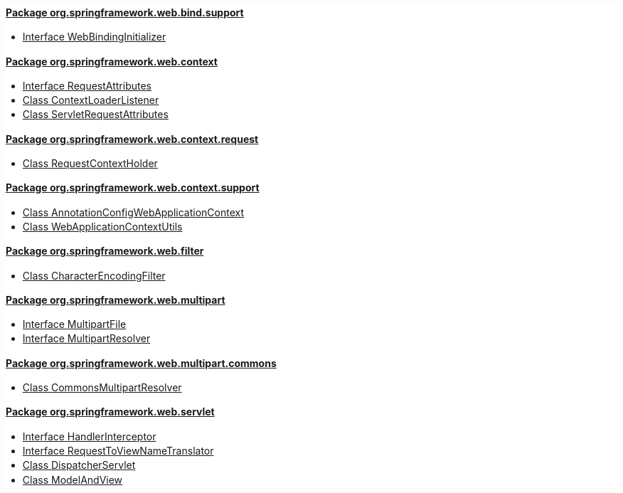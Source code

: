 **[Package org.springframework.web.bind.support](https://docs.spring.io/spring/docs/4.3.14.RELEASE/javadoc-api/org/springframework/web/bind/support/package-summary.html)**

- [Interface WebBindingInitializer](https://docs.spring.io/spring/docs/4.3.14.RELEASE/javadoc-api/org/springframework/web/bind/support/WebBindingInitializer.html)

**[Package org.springframework.web.context](https://docs.spring.io/spring/docs/4.3.14.RELEASE/javadoc-api/org/springframework/web/context/package-summary.html)**

- [Interface RequestAttributes](https://docs.spring.io/spring/docs/4.3.14.RELEASE/javadoc-api/org/springframework/web/context/request/RequestAttributes.html)
- [Class ContextLoaderListener](https://docs.spring.io/spring/docs/4.3.14.RELEASE/javadoc-api/org/springframework/web/context/ContextLoaderListener.html)
- [Class ServletRequestAttributes](https://docs.spring.io/spring/docs/4.3.14.RELEASE/javadoc-api/org/springframework/web/context/request/ServletRequestAttributes.html)

**[Package org.springframework.web.context.request](https://docs.spring.io/spring/docs/4.3.14.RELEASE/javadoc-api/org/springframework/web/context/request/package-summary.html)**

- [Class RequestContextHolder](https://docs.spring.io/spring/docs/4.3.14.RELEASE/javadoc-api/org/springframework/web/context/request/RequestContextHolder.html)

**[Package org.springframework.web.context.support](https://docs.spring.io/spring/docs/4.3.14.RELEASE/javadoc-api/org/springframework/web/context/support/package-summary.html)**

- [Class AnnotationConfigWebApplicationContext](https://docs.spring.io/spring/docs/4.3.14.RELEASE/javadoc-api/org/springframework/web/context/support/AnnotationConfigWebApplicationContext.html)
- [Class WebApplicationContextUtils](https://docs.spring.io/spring/docs/4.3.14.RELEASE/javadoc-api/org/springframework/web/context/support/WebApplicationContextUtils.html)

**[Package org.springframework.web.filter](https://docs.spring.io/spring/docs/4.3.14.RELEASE/javadoc-api/org/springframework/web/filter/package-summary.html)**

- [Class CharacterEncodingFilter](https://docs.spring.io/spring/docs/4.3.14.RELEASE/javadoc-api/org/springframework/web/filter/CharacterEncodingFilter.html)

**[Package org.springframework.web.multipart](https://docs.spring.io/spring/docs/4.3.14.RELEASE/javadoc-api/org/springframework/web/multipart/package-summary.html)**

- [Interface MultipartFile](https://docs.spring.io/spring/docs/4.3.14.RELEASE/javadoc-api/org/springframework/web/multipart/MultipartFile.html)
- [Interface MultipartResolver](https://docs.spring.io/spring/docs/4.3.14.RELEASE/javadoc-api/org/springframework/web/multipart/MultipartResolver.html)

**[Package org.springframework.web.multipart.commons](https://docs.spring.io/spring/docs/4.3.14.RELEASE/javadoc-api/org/springframework/web/multipart/commons/package-summary.html)**

- [Class CommonsMultipartResolver](https://docs.spring.io/spring/docs/4.3.14.RELEASE/javadoc-api/org/springframework/web/multipart/commons/CommonsMultipartResolver.html)

**[Package org.springframework.web.servlet](https://docs.spring.io/spring/docs/4.3.14.RELEASE/javadoc-api/org/springframework/web/servlet/package-summary.html)**

- [Interface HandlerInterceptor](https://docs.spring.io/spring/docs/4.3.14.RELEASE/javadoc-api/org/springframework/web/servlet/HandlerInterceptor.html)
- [Interface RequestToViewNameTranslator](https://docs.spring.io/spring/docs/4.3.14.RELEASE/javadoc-api/org/springframework/web/servlet/RequestToViewNameTranslator.html)
- [Class DispatcherServlet](https://docs.spring.io/spring/docs/4.3.14.RELEASE/javadoc-api/org/springframework/web/servlet/DispatcherServlet.html)
- [Class ModelAndView](https://docs.spring.io/spring/docs/4.3.14.RELEASE/javadoc-api/org/springframework/web/servlet/ModelAndView.html)
